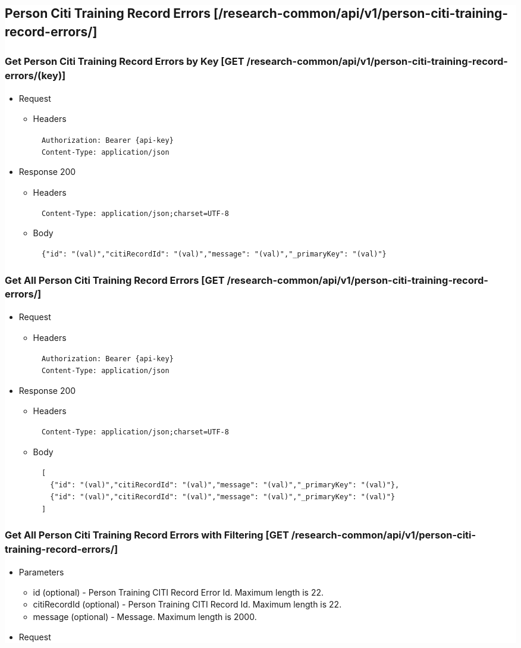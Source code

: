 ## Person Citi Training Record Errors [/research-common/api/v1/person-citi-training-record-errors/]

### Get Person Citi Training Record Errors by Key [GET /research-common/api/v1/person-citi-training-record-errors/(key)]
	 
+ Request

    + Headers

            Authorization: Bearer {api-key}
            Content-Type: application/json

+ Response 200
    + Headers

            Content-Type: application/json;charset=UTF-8

    + Body
    
            {"id": "(val)","citiRecordId": "(val)","message": "(val)","_primaryKey": "(val)"}

### Get All Person Citi Training Record Errors [GET /research-common/api/v1/person-citi-training-record-errors/]
	 
+ Request

    + Headers

            Authorization: Bearer {api-key}
            Content-Type: application/json

+ Response 200
    + Headers

            Content-Type: application/json;charset=UTF-8

    + Body
    
            [
              {"id": "(val)","citiRecordId": "(val)","message": "(val)","_primaryKey": "(val)"},
              {"id": "(val)","citiRecordId": "(val)","message": "(val)","_primaryKey": "(val)"}
            ]

### Get All Person Citi Training Record Errors with Filtering [GET /research-common/api/v1/person-citi-training-record-errors/]
    
+ Parameters

    + id (optional) - Person Training CITI Record Error Id. Maximum length is 22.
    + citiRecordId (optional) - Person Training CITI Record Id. Maximum length is 22.
    + message (optional) - Message. Maximum length is 2000.

            
+ Request
